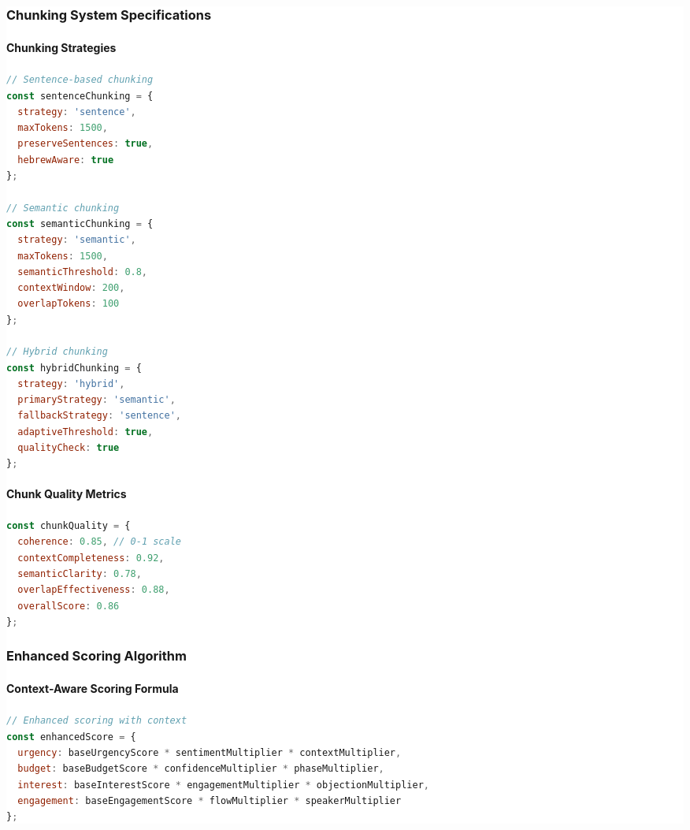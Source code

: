 ### Chunking System Specifications

#### Chunking Strategies
```javascript
// Sentence-based chunking
const sentenceChunking = {
  strategy: 'sentence',
  maxTokens: 1500,
  preserveSentences: true,
  hebrewAware: true
};

// Semantic chunking
const semanticChunking = {
  strategy: 'semantic',
  maxTokens: 1500,
  semanticThreshold: 0.8,
  contextWindow: 200,
  overlapTokens: 100
};

// Hybrid chunking
const hybridChunking = {
  strategy: 'hybrid',
  primaryStrategy: 'semantic',
  fallbackStrategy: 'sentence',
  adaptiveThreshold: true,
  qualityCheck: true
};
```

#### Chunk Quality Metrics
```javascript
const chunkQuality = {
  coherence: 0.85, // 0-1 scale
  contextCompleteness: 0.92,
  semanticClarity: 0.78,
  overlapEffectiveness: 0.88,
  overallScore: 0.86
};
```

### Enhanced Scoring Algorithm

#### Context-Aware Scoring Formula
```javascript
// Enhanced scoring with context
const enhancedScore = {
  urgency: baseUrgencyScore * sentimentMultiplier * contextMultiplier,
  budget: baseBudgetScore * confidenceMultiplier * phaseMultiplier,
  interest: baseInterestScore * engagementMultiplier * objectionMultiplier,
  engagement: baseEngagementScore * flowMultiplier * speakerMultiplier
};
```
